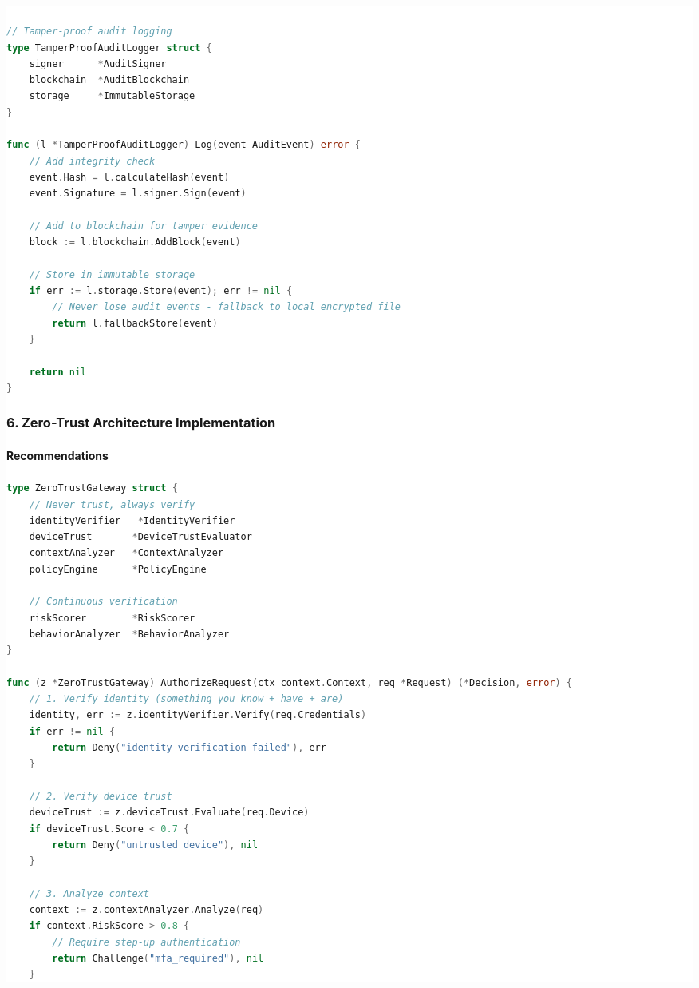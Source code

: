 ```go

// Tamper-proof audit logging
type TamperProofAuditLogger struct {
    signer      *AuditSigner
    blockchain  *AuditBlockchain
    storage     *ImmutableStorage
}

func (l *TamperProofAuditLogger) Log(event AuditEvent) error {
    // Add integrity check
    event.Hash = l.calculateHash(event)
    event.Signature = l.signer.Sign(event)

    // Add to blockchain for tamper evidence
    block := l.blockchain.AddBlock(event)

    // Store in immutable storage
    if err := l.storage.Store(event); err != nil {
        // Never lose audit events - fallback to local encrypted file
        return l.fallbackStore(event)
    }

    return nil
}
```

### 6. Zero-Trust Architecture Implementation

#### Recommendations

```go
type ZeroTrustGateway struct {
    // Never trust, always verify
    identityVerifier   *IdentityVerifier
    deviceTrust       *DeviceTrustEvaluator
    contextAnalyzer   *ContextAnalyzer
    policyEngine      *PolicyEngine

    // Continuous verification
    riskScorer        *RiskScorer
    behaviorAnalyzer  *BehaviorAnalyzer
}

func (z *ZeroTrustGateway) AuthorizeRequest(ctx context.Context, req *Request) (*Decision, error) {
    // 1. Verify identity (something you know + have + are)
    identity, err := z.identityVerifier.Verify(req.Credentials)
    if err != nil {
        return Deny("identity verification failed"), err
    }

    // 2. Verify device trust
    deviceTrust := z.deviceTrust.Evaluate(req.Device)
    if deviceTrust.Score < 0.7 {
        return Deny("untrusted device"), nil
    }

    // 3. Analyze context
    context := z.contextAnalyzer.Analyze(req)
    if context.RiskScore > 0.8 {
        // Require step-up authentication
        return Challenge("mfa_required"), nil
    }

```